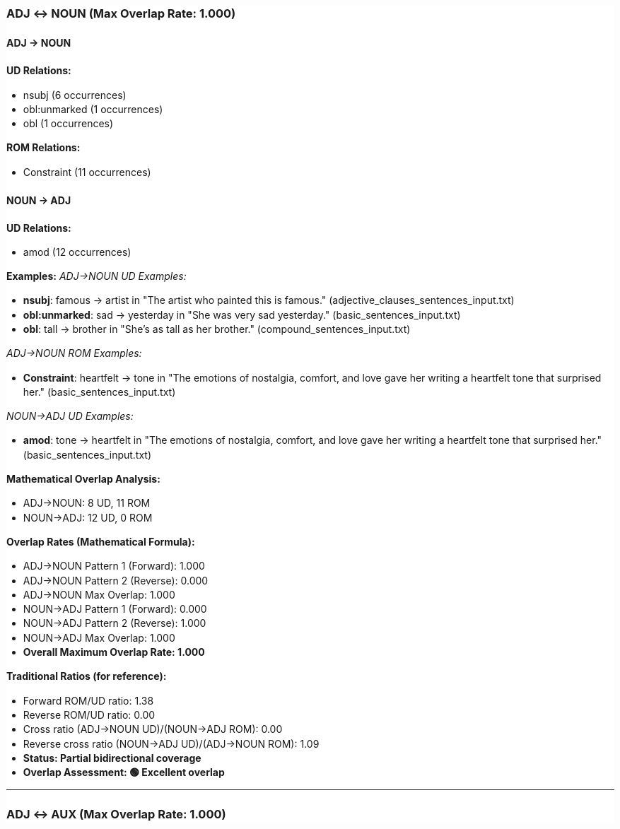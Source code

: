 
### ADJ ↔ NOUN (Max Overlap Rate: 1.000)

#### ADJ → NOUN
**UD Relations:**
- nsubj (6 occurrences)
- obl:unmarked (1 occurrences)
- obl (1 occurrences)

**ROM Relations:**
- Constraint (11 occurrences)

#### NOUN → ADJ
**UD Relations:**
- amod (12 occurrences)

**Examples:**
*ADJ→NOUN UD Examples:*
  - **nsubj**: famous → artist in "The artist who painted this is famous." (adjective_clauses_sentences_input.txt)
  - **obl:unmarked**: sad → yesterday in "She was very sad yesterday." (basic_sentences_input.txt)
  - **obl**: tall → brother in "She’s as tall as her brother." (compound_sentences_input.txt)

*ADJ→NOUN ROM Examples:*
  - **Constraint**: heartfelt → tone in "The emotions of nostalgia, comfort, and love gave her writing a heartfelt tone that surprised her." (basic_sentences_input.txt)

*NOUN→ADJ UD Examples:*
  - **amod**: tone → heartfelt in "The emotions of nostalgia, comfort, and love gave her writing a heartfelt tone that surprised her." (basic_sentences_input.txt)

**Mathematical Overlap Analysis:**
- ADJ→NOUN: 8 UD, 11 ROM
- NOUN→ADJ: 12 UD, 0 ROM

**Overlap Rates (Mathematical Formula):**
- ADJ→NOUN Pattern 1 (Forward): 1.000
- ADJ→NOUN Pattern 2 (Reverse): 0.000
- ADJ→NOUN Max Overlap: 1.000
- NOUN→ADJ Pattern 1 (Forward): 0.000
- NOUN→ADJ Pattern 2 (Reverse): 1.000
- NOUN→ADJ Max Overlap: 1.000
- **Overall Maximum Overlap Rate: 1.000**

**Traditional Ratios (for reference):**
- Forward ROM/UD ratio: 1.38
- Reverse ROM/UD ratio: 0.00
- Cross ratio (ADJ→NOUN UD)/(NOUN→ADJ ROM): 0.00
- Reverse cross ratio (NOUN→ADJ UD)/(ADJ→NOUN ROM): 1.09
- **Status: Partial bidirectional coverage**
- **Overlap Assessment: 🟢 Excellent overlap**

---

### ADJ ↔ AUX (Max Overlap Rate: 1.000)
